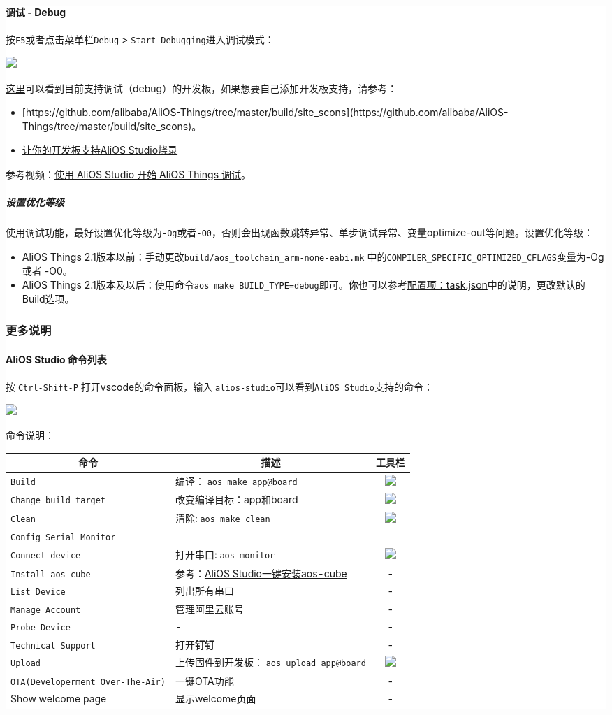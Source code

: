 #### 调试 - Debug

按`F5`或者点击菜单栏`Debug` > `Start Debugging`进入调试模式：

![](https://img.alicdn.com/tfs/TB1cNRSLxjaK1RjSZKzXXXVwXXa-1140-820.gif#width=)

[这里](https://github.com/alibaba/AliOS-Things/tree/rel_2.1.0/build/site_scons/debug)可以看到目前支持调试（debug）的开发板，如果想要自己添加开发板支持，请参考：

- [https://github.com/alibaba/AliOS-Things/tree/master/build/site_scons](https://github.com/alibaba/AliOS-Things/tree/master/build/site_scons)。

- [让你的开发板支持AliOS Studio烧录](https://github.com/alibaba/AliOS-Things/wiki/AliOS-Things%E5%BC%80%E5%8F%91%EF%BC%9A%E8%AE%A9%E4%BD%A0%E7%9A%84%E5%BC%80%E5%8F%91%E6%9D%BF%E6%94%AF%E6%8C%81AliOS-Studio%E8%B0%83%E8%AF%95)

参考视频：[使用 AliOS Studio 开始 AliOS Things 调试](http://v.youku.com/v_show/id_XMzU3OTE5ODE1Ng==.html)。

##### 设置优化等级

使用调试功能，最好设置优化等级为`-Og`或者`-O0`，否则会出现函数跳转异常、单步调试异常、变量optimize-out等问题。设置优化等级：

- AliOS Things 2.1版本以前：手动更改`build/aos_toolchain_arm-none-eabi.mk` 中的`COMPILER_SPECIFIC_OPTIMIZED_CFLAGS`变量为-Og 或者 -O0。
- AliOS Things 2.1版本及以后：使用命令`aos make BUILD_TYPE=debug`即可。你也可以参考[配置项：task.json](#tasksjson)中的说明，更改默认的Build选项。

### 更多说明

#### AliOS Studio 命令列表

按 `Ctrl-Shift-P` 打开vscode的命令面板，输入 `alios-studio`可以看到`AliOS Studio`支持的命令：

![](https://img.alicdn.com/tfs/TB1lEW_MZbpK1RjSZFyXXX_qFXa-1439-838.png)

命令说明：

| 命令 | 描述 | 工具栏 |
| --- | --- |:---:|
| `Build` | 编译： `aos make app@board` | ![](https://img.alicdn.com/tfs/TB14LGAkNnaK1RjSZFBXXcW7VXa-25-22.png#width=) |
| `Change build target` | 改变编译目标：app和board | ![](https://img.alicdn.com/tfs/TB15HqhkMHqK1RjSZFEXXcGMXXa-25-22.png#width=) |
| `Clean` | 清除: `aos make clean` | ![](https://img.alicdn.com/tfs/TB1_PN_kSrqK1RjSZK9XXXyypXa-25-22.png#width=) |
| `Config Serial Monitor` |  |  |
| `Connect device` | 打开串口: `aos monitor` | ![](https://img.alicdn.com/tfs/TB1oSSckHvpK1RjSZPiXXbmwXXa-25-22.png#width=) |
| `Install aos-cube` | 参考：[AliOS Studio一键安装aos-cube](#alios-studio%E4%B8%80%E9%94%AE%E5%AE%89%E8%A3%85aos-cube) | - |
| `List Device` | 列出所有串口 | - |
| `Manage Account` | 管理阿里云账号 | - |
| `Probe Device` | - | - |
| `Technical Support` | 打开**钉钉** | - |
| `Upload` | 上传固件到开发板： `aos upload app@board` | ![](https://img.alicdn.com/tfs/TB1gwqakNTpK1RjSZR0XXbEwXXa-25-22.png#width=) |
| `OTA(Developerment Over-The-Air)` | 一键OTA功能 | - |
| Show welcome page | 显示welcome页面 | - |
